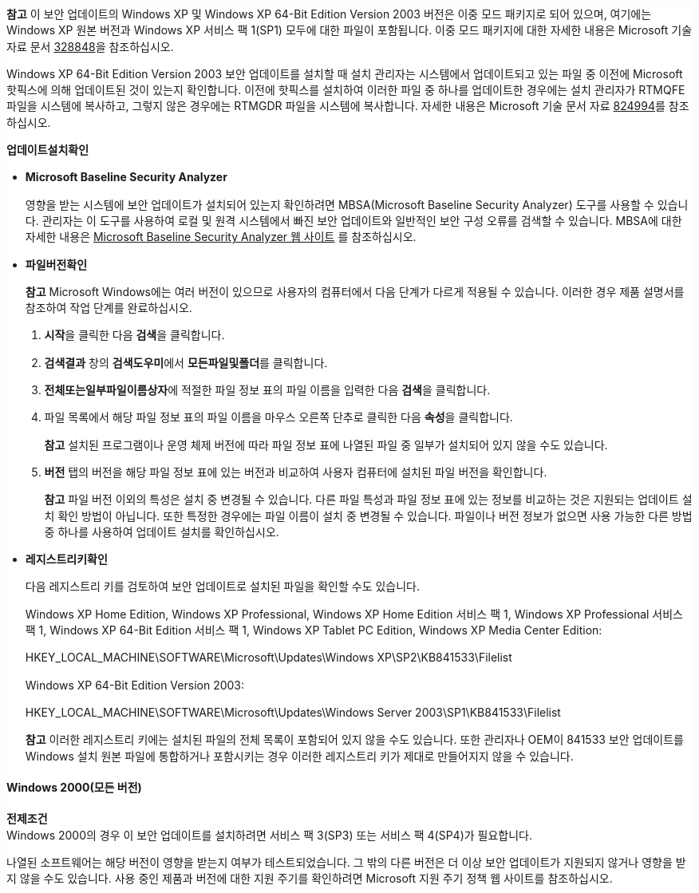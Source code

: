 **참고** 이 보안 업데이트의 Windows XP 및 Windows XP 64-Bit Edition Version 2003 버전은 이중 모드 패키지로 되어 있으며, 여기에는 Windows XP 원본 버전과 Windows XP 서비스 팩 1(SP1) 모두에 대한 파일이 포함됩니다. 이중 모드 패키지에 대한 자세한 내용은 Microsoft 기술 자료 문서 [328848](http://support.microsoft.com/default.aspx?kbid=328848)을 참조하십시오.
  
Windows XP 64-Bit Edition Version 2003 보안 업데이트를 설치할 때 설치 관리자는 시스템에서 업데이트되고 있는 파일 중 이전에 Microsoft 핫픽스에 의해 업데이트된 것이 있는지 확인합니다. 이전에 핫픽스를 설치하여 이러한 파일 중 하나를 업데이트한 경우에는 설치 관리자가 RTMQFE 파일을 시스템에 복사하고, 그렇지 않은 경우에는 RTMGDR 파일을 시스템에 복사합니다. 자세한 내용은 Microsoft 기술 문서 자료 [824994](http://support.microsoft.com/default.aspx?kbid=824994)를 참조하십시오.
  
**업데이트설치확인**
  
-   **Microsoft Baseline Security Analyzer**
  
    영향을 받는 시스템에 보안 업데이트가 설치되어 있는지 확인하려면 MBSA(Microsoft Baseline Security Analyzer) 도구를 사용할 수 있습니다. 관리자는 이 도구를 사용하여 로컬 및 원격 시스템에서 빠진 보안 업데이트와 일반적인 보안 구성 오류를 검색할 수 있습니다. MBSA에 대한 자세한 내용은 [Microsoft Baseline Security Analyzer 웹 사이트](http://www.microsoft.com/korea/technet/security/tools/mbsahome.asp) 를 참조하십시오.
  
-   **파일버전확인**
  
    **참고** Microsoft Windows에는 여러 버전이 있으므로 사용자의 컴퓨터에서 다음 단계가 다르게 적용될 수 있습니다. 이러한 경우 제품 설명서를 참조하여 작업 단계를 완료하십시오.
  
    1.  **시작**을 클릭한 다음 **검색**을 클릭합니다.  
    2.  **검색결과** 창의 **검색도우미**에서 **모든파일및폴더**를 클릭합니다.  
    3.  **전체또는일부파일이름상자**에 적절한 파일 정보 표의 파일 이름을 입력한 다음 **검색**을 클릭합니다.  
    4.  파일 목록에서 해당 파일 정보 표의 파일 이름을 마우스 오른쪽 단추로 클릭한 다음 **속성**을 클릭합니다.
  
        **참고** 설치된 프로그램이나 운영 체제 버전에 따라 파일 정보 표에 나열된 파일 중 일부가 설치되어 있지 않을 수도 있습니다.
  
    5.  **버전** 탭의 버전을 해당 파일 정보 표에 있는 버전과 비교하여 사용자 컴퓨터에 설치된 파일 버전을 확인합니다.
  
        **참고** 파일 버전 이외의 특성은 설치 중 변경될 수 있습니다. 다른 파일 특성과 파일 정보 표에 있는 정보를 비교하는 것은 지원되는 업데이트 설치 확인 방법이 아닙니다. 또한 특정한 경우에는 파일 이름이 설치 중 변경될 수 있습니다. 파일이나 버전 정보가 없으면 사용 가능한 다른 방법 중 하나를 사용하여 업데이트 설치를 확인하십시오.
  
-   **레지스트리키확인**
  
    다음 레지스트리 키를 검토하여 보안 업데이트로 설치된 파일을 확인할 수도 있습니다.
  
    Windows XP Home Edition, Windows XP Professional, Windows XP Home Edition 서비스 팩 1, Windows XP Professional 서비스 팩 1, Windows XP 64-Bit Edition 서비스 팩 1, Windows XP Tablet PC Edition, Windows XP Media Center Edition:
  
    HKEY\_LOCAL\_MACHINE\\SOFTWARE\\Microsoft\\Updates\\Windows XP\\SP2\\KB841533\\Filelist
  
    Windows XP 64-Bit Edition Version 2003:
  
    HKEY\_LOCAL\_MACHINE\\SOFTWARE\\Microsoft\\Updates\\Windows Server 2003\\SP1\\KB841533\\Filelist
  
    **참고** 이러한 레지스트리 키에는 설치된 파일의 전체 목록이 포함되어 있지 않을 수도 있습니다. 또한 관리자나 OEM이 841533 보안 업데이트를 Windows 설치 원본 파일에 통합하거나 포함시키는 경우 이러한 레지스트리 키가 제대로 만들어지지 않을 수 있습니다.
  
#### Windows 2000(모든 버전)
  
**전제조건**  
Windows 2000의 경우 이 보안 업데이트를 설치하려면 서비스 팩 3(SP3) 또는 서비스 팩 4(SP4)가 필요합니다.
  
나열된 소프트웨어는 해당 버전이 영향을 받는지 여부가 테스트되었습니다. 그 밖의 다른 버전은 더 이상 보안 업데이트가 지원되지 않거나 영향을 받지 않을 수도 있습니다. 사용 중인 제품과 버전에 대한 지원 주기를 확인하려면 Microsoft 지원 주기 정책 웹 사이트를 참조하십시오.
  
